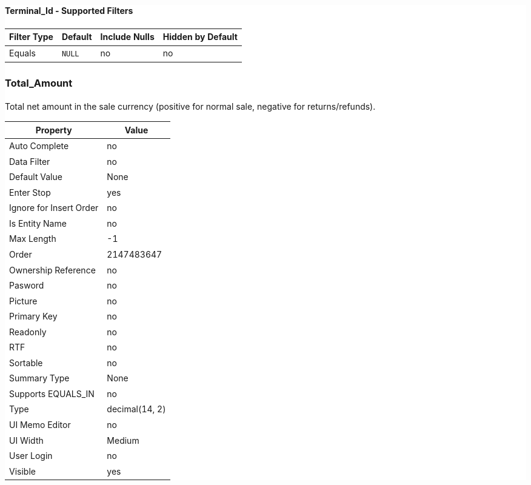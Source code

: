 #### Terminal_Id - Supported Filters

| Filter Type | Default | Include Nulls | Hidden by Default |
| - | - | - | - |
|Equals|`NULL`|no|no|

### Total_Amount


Total net amount in the sale currency (positive for normal sale, negative for returns/refunds).

| Property | Value |
| - | - |
|Auto Complete|no|
|Data Filter|no|
|Default Value|None|
|Enter Stop|yes|
|Ignore for Insert Order|no|
|Is Entity Name|no|
|Max Length|-1|
|Order|2147483647|
|Ownership Reference|no|
|Pasword|no|
|Picture|no|
|Primary Key|no|
|Readonly|no|
|RTF|no|
|Sortable|no|
|Summary Type|None|
|Supports EQUALS_IN|no|
|Type|decimal(14, 2)|
|UI Memo Editor|no|
|UI Width|Medium|
|User Login|no|
|Visible|yes|
